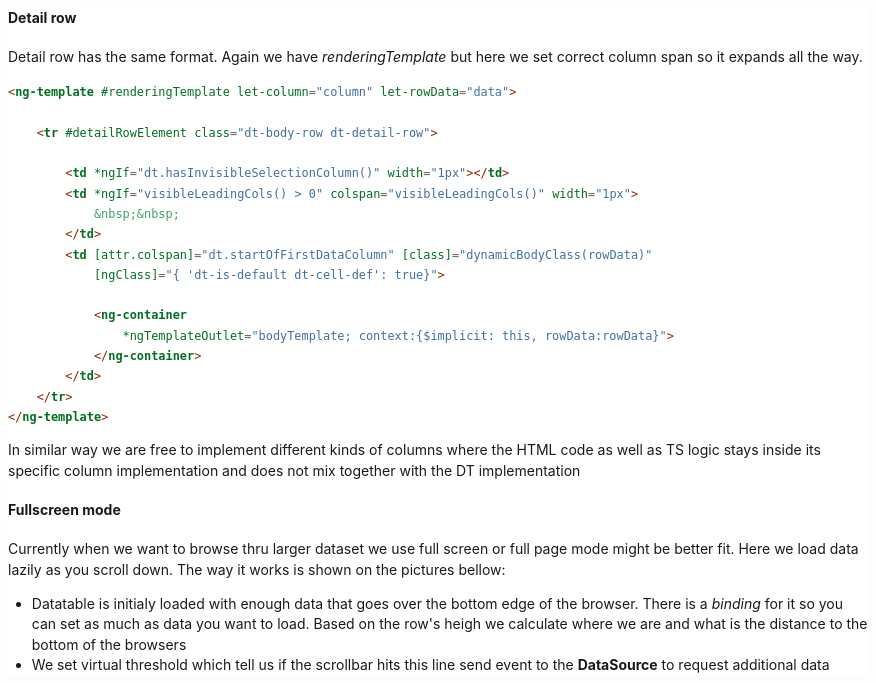 
#### Detail row

Detail row has the same format. Again we have _renderingTemplate_ but here we set correct column span so it expands all the way.

```html
<ng-template #renderingTemplate let-column="column" let-rowData="data">

    <tr #detailRowElement class="dt-body-row dt-detail-row">

        <td *ngIf="dt.hasInvisibleSelectionColumn()" width="1px"></td>
        <td *ngIf="visibleLeadingCols() > 0" colspan="visibleLeadingCols()" width="1px">
            &nbsp;&nbsp;
        </td>
        <td [attr.colspan]="dt.startOfFirstDataColumn" [class]="dynamicBodyClass(rowData)"
            [ngClass]="{ 'dt-is-default dt-cell-def': true}">

            <ng-container
                *ngTemplateOutlet="bodyTemplate; context:{$implicit: this, rowData:rowData}">
            </ng-container>
        </td>
    </tr>
</ng-template>
```

In similar way we are free to implement different kinds of columns where the HTML code as well as TS logic stays inside its specific column 
implementation and does not mix together with the DT implementation


#### Fullscreen mode

Currently when we want to browse thru larger dataset we use full screen or full page mode might be better fit. Here we load data 
lazily as you scroll down.  The way it works is shown on the pictures bellow:


* Datatable is initialy loaded with enough data that goes over the bottom edge of the browser. There is a _binding_ for it so you can set as much as data 
you want to load. Based on the row's heigh we calculate where we are and what is the distance to the bottom of the browsers
* We set virtual threshold which tell us if the scrollbar hits this line send event to the **DataSource** to request additional data
